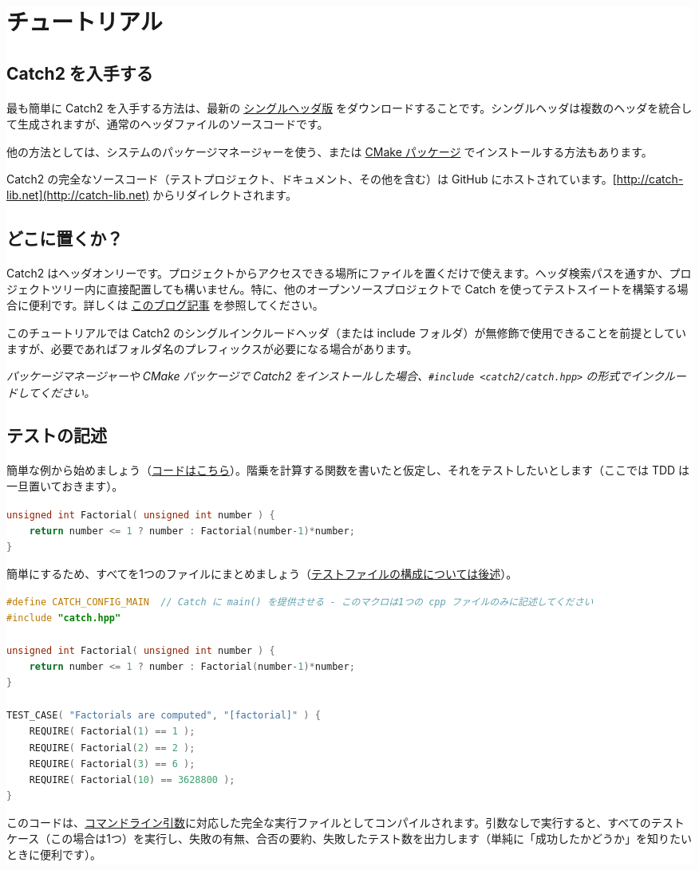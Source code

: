 # チュートリアル
## Catch2 を入手する

最も簡単に Catch2 を入手する方法は、最新の [シングルヘッダ版](https://raw.githubusercontent.com/catchorg/Catch2/v2.13.10/single_include/catch2/catch.hpp) をダウンロードすることです。シングルヘッダは複数のヘッダを統合して生成されますが、通常のヘッダファイルのソースコードです。

他の方法としては、システムのパッケージマネージャーを使う、または [CMake パッケージ](cmake-integration.md#installing-catch2-from-git-repository) でインストールする方法もあります。

Catch2 の完全なソースコード（テストプロジェクト、ドキュメント、その他を含む）は GitHub にホストされています。[http://catch-lib.net](http://catch-lib.net) からリダイレクトされます。

## どこに置くか？

Catch2 はヘッダオンリーです。プロジェクトからアクセスできる場所にファイルを置くだけで使えます。ヘッダ検索パスを通すか、プロジェクトツリー内に直接配置しても構いません。特に、他のオープンソースプロジェクトで Catch を使ってテストスイートを構築する場合に便利です。詳しくは [このブログ記事](https://levelofindirection.com/blog/unit-testing-in-cpp-and-objective-c-just-got-ridiculously-easier-still.html) を参照してください。

このチュートリアルでは Catch2 のシングルインクルードヘッダ（または include フォルダ）が無修飾で使用できることを前提としていますが、必要であればフォルダ名のプレフィックスが必要になる場合があります。

_パッケージマネージャーや CMake パッケージで Catch2 をインストールした場合、`#include <catch2/catch.hpp>` の形式でインクルードしてください。_

## テストの記述

簡単な例から始めましょう（[コードはこちら](../examples/010-TestCase.cpp)）。階乗を計算する関数を書いたと仮定し、それをテストしたいとします（ここでは TDD は一旦置いておきます）。

```c++
unsigned int Factorial( unsigned int number ) {
    return number <= 1 ? number : Factorial(number-1)*number;
}
```

簡単にするため、すべてを1つのファイルにまとめましょう（<a href="#scaling-up">テストファイルの構成については後述</a>）。

```c++
#define CATCH_CONFIG_MAIN  // Catch に main() を提供させる - このマクロは1つの cpp ファイルのみに記述してください
#include "catch.hpp"

unsigned int Factorial( unsigned int number ) {
    return number <= 1 ? number : Factorial(number-1)*number;
}

TEST_CASE( "Factorials are computed", "[factorial]" ) {
    REQUIRE( Factorial(1) == 1 );
    REQUIRE( Factorial(2) == 2 );
    REQUIRE( Factorial(3) == 6 );
    REQUIRE( Factorial(10) == 3628800 );
}
```

このコードは、[コマンドライン引数](command-line.md)に対応した完全な実行ファイルとしてコンパイルされます。引数なしで実行すると、すべてのテストケース（この場合は1つ）を実行し、失敗の有無、合否の要約、失敗したテスト数を出力します（単純に「成功したかどうか」を知りたいときに便利です）。
